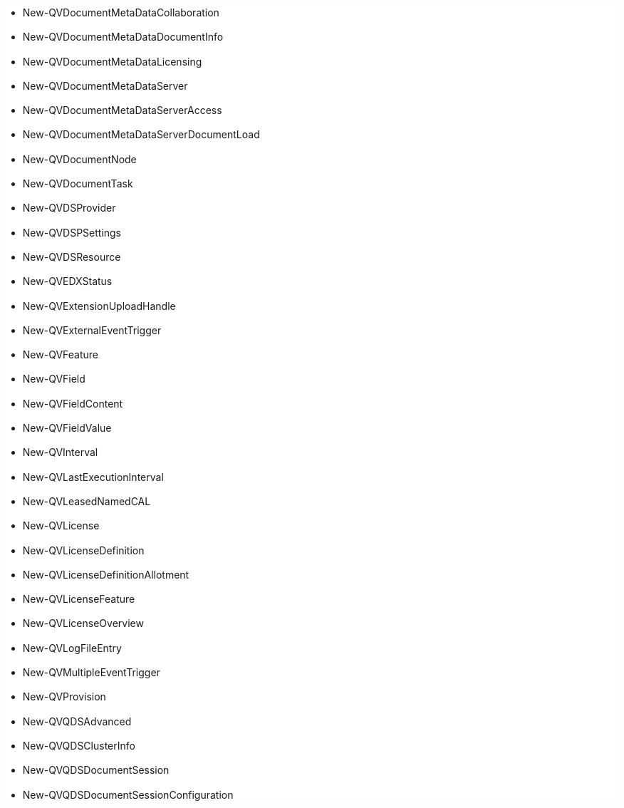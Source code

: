 - New-QVDocumentMetaDataCollaboration

- New-QVDocumentMetaDataDocumentInfo

- New-QVDocumentMetaDataLicensing

- New-QVDocumentMetaDataServer

- New-QVDocumentMetaDataServerAccess

- New-QVDocumentMetaDataServerDocumentLoad

- New-QVDocumentNode

- New-QVDocumentTask

- New-QVDSProvider

- New-QVDSPSettings

- New-QVDSResource

- New-QVEDXStatus

- New-QVExtensionUploadHandle

- New-QVExternalEventTrigger

- New-QVFeature

- New-QVField

- New-QVFieldContent

- New-QVFieldValue

- New-QVInterval

- New-QVLastExecutionInterval

- New-QVLeasedNamedCAL

- New-QVLicense

- New-QVLicenseDefinition

- New-QVLicenseDefinitionAllotment

- New-QVLicenseFeature

- New-QVLicenseOverview

- New-QVLogFileEntry

- New-QVMultipleEventTrigger

- New-QVProvision

- New-QVQDSAdvanced

- New-QVQDSClusterInfo

- New-QVQDSDocumentSession

- New-QVQDSDocumentSessionConfiguration
